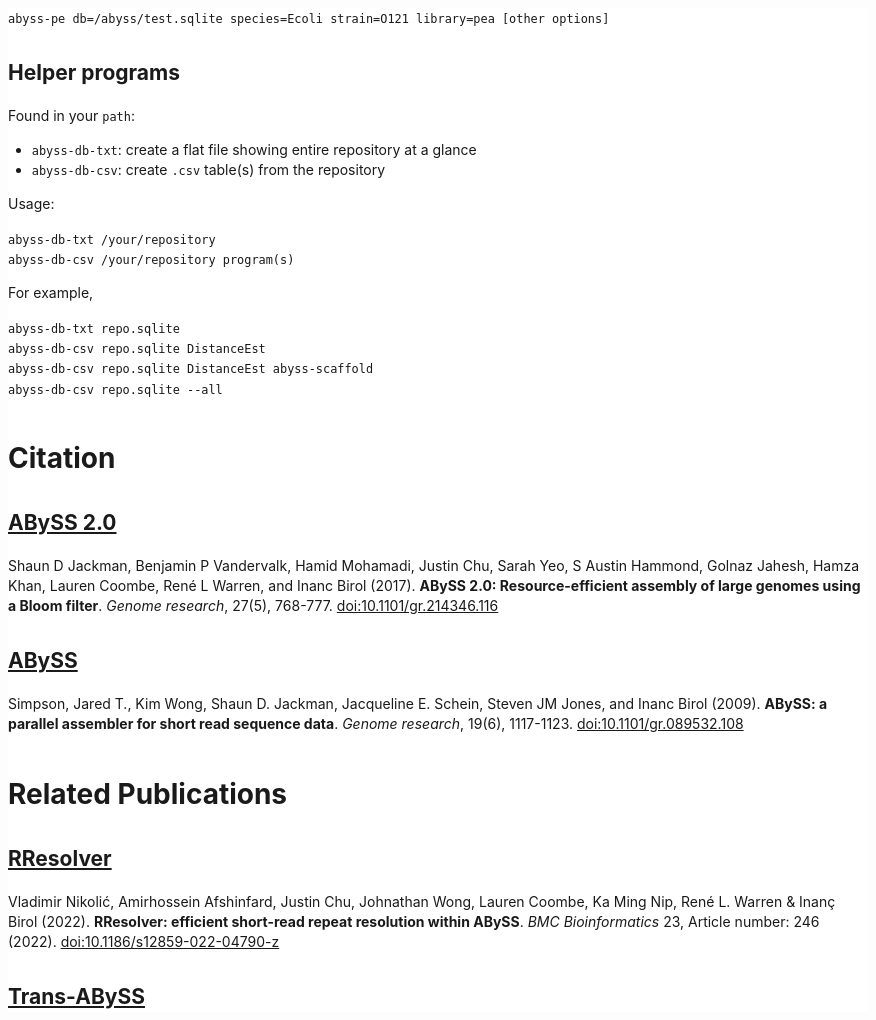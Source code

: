 	abyss-pe db=/abyss/test.sqlite species=Ecoli strain=O121 library=pea [other options]

## Helper programs

Found in your `path`:

 * `abyss-db-txt`: create a flat file showing entire repository at a glance
 * `abyss-db-csv`: create `.csv` table(s) from the repository

Usage:

    abyss-db-txt /your/repository
    abyss-db-csv /your/repository program(s)

For example,

	abyss-db-txt repo.sqlite
	abyss-db-csv repo.sqlite DistanceEst
	abyss-db-csv repo.sqlite DistanceEst abyss-scaffold
	abyss-db-csv repo.sqlite --all

Citation
================================================================================

## [ABySS 2.0](http://doi.org/10.1101/gr.214346.116)

Shaun D Jackman, Benjamin P Vandervalk, Hamid Mohamadi, Justin Chu, Sarah Yeo, S Austin Hammond, Golnaz Jahesh, Hamza Khan, Lauren Coombe, René L Warren, and Inanc Birol (2017).
**ABySS 2.0: Resource-efficient assembly of large genomes using a Bloom filter**.
*Genome research*, 27(5), 768-777.
[doi:10.1101/gr.214346.116](http://doi.org/10.1101/gr.214346.116)

## [ABySS](http://genome.cshlp.org/content/19/6/1117)

Simpson, Jared T., Kim Wong, Shaun D. Jackman, Jacqueline E. Schein,
Steven JM Jones, and Inanc Birol (2009).
**ABySS: a parallel assembler for short read sequence data**.
*Genome research*, 19(6), 1117-1123.
[doi:10.1101/gr.089532.108](http://dx.doi.org/10.1101/gr.089532.108)

Related Publications
================================================================================

## [RResolver](https://bmcbioinformatics.biomedcentral.com/articles/10.1186/s12859-022-04790-z)

Vladimir Nikolić, Amirhossein Afshinfard, Justin Chu, Johnathan Wong, Lauren Coombe, Ka Ming Nip, René L. Warren & Inanç Birol (2022).
**RResolver: efficient short-read repeat resolution within ABySS**.
*BMC Bioinformatics* 23, Article number: 246 (2022).
[doi:10.1186/s12859-022-04790-z](https://doi.org/10.1186/s12859-022-04790-z)

## [Trans-ABySS](http://www.nature.com/nmeth/journal/v7/n11/abs/nmeth.1517.html)
